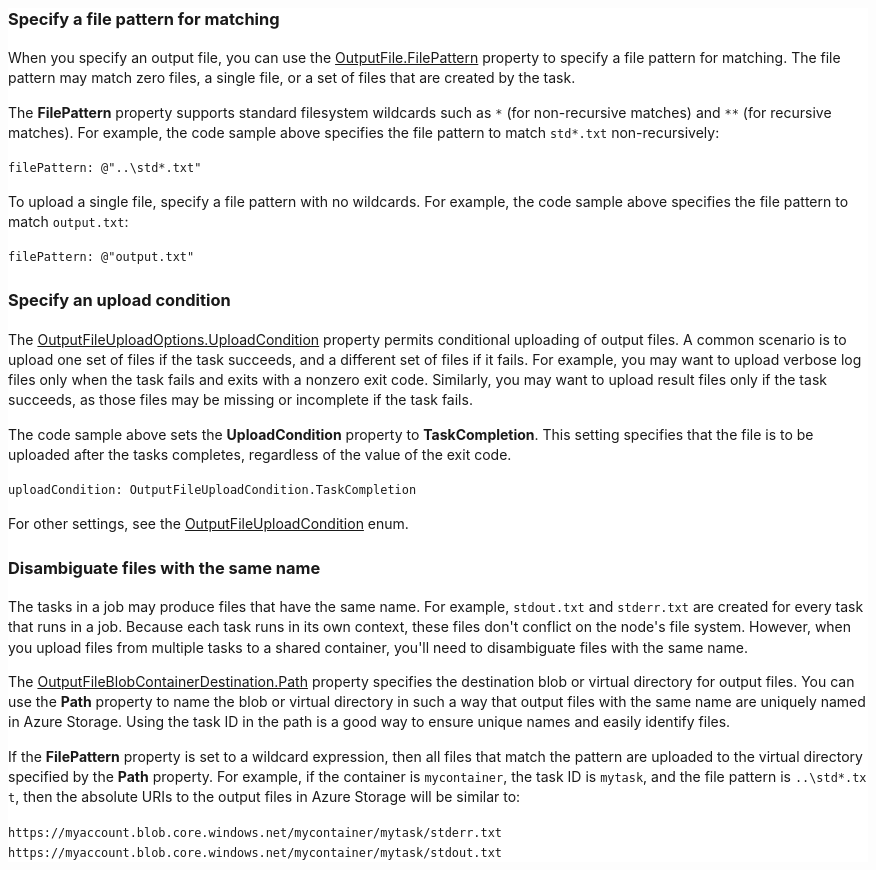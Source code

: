 ### Specify a file pattern for matching

When you specify an output file, you can use the [OutputFile.FilePattern](/dotnet/api/microsoft.azure.batch.outputfile.filepattern) property to specify a file pattern for matching. The file pattern may match zero files, a single file, or a set of files that are created by the task.

The **FilePattern** property supports standard filesystem wildcards such as `*` (for non-recursive matches) and `**` (for recursive matches). For example, the code sample above specifies the file pattern to match `std*.txt` non-recursively:

`filePattern: @"..\std*.txt"`

To upload a single file, specify a file pattern with no wildcards. For example, the code sample above specifies the file pattern to match `output.txt`:

`filePattern: @"output.txt"`

### Specify an upload condition

The [Output​File​Upload​Options.UploadCondition](/dotnet/api/microsoft.azure.batch.outputfileuploadoptions.uploadcondition) property permits conditional uploading of output files. A common scenario is to upload one set of files if the task succeeds, and a different set of files if it fails. For example, you may want to upload verbose log files only when the task fails and exits with a nonzero exit code. Similarly, you may want to upload result files only if the task succeeds, as those files may be missing or incomplete if the task fails.

The code sample above sets the **UploadCondition** property to **TaskCompletion**. This setting specifies that the file is to be uploaded after the tasks completes, regardless of the value of the exit code.

`uploadCondition: OutputFileUploadCondition.TaskCompletion`

For other settings, see the [Output​File​Upload​Condition](/dotnet/api/microsoft.azure.batch.common.outputfileuploadcondition) enum.

### Disambiguate files with the same name

The tasks in a job may produce files that have the same name. For example, `stdout.txt` and `stderr.txt` are created for every task that runs in a job. Because each task runs in its own context, these files don't conflict on the node's file system. However, when you upload files from multiple tasks to a shared container, you'll need to disambiguate files with the same name.

The [Output​File​Blob​Container​Destination.​Path](/dotnet/api/microsoft.azure.batch.outputfileblobcontainerdestination.path) property specifies the destination blob or virtual directory for output files. You can use the **Path** property to name the blob or virtual directory in such a way that output files with the same name are uniquely named in Azure Storage. Using the task ID in the path is a good way to ensure unique names and easily identify files.

If the **FilePattern** property is set to a wildcard expression, then all files that match the pattern are uploaded to the virtual directory specified by the **Path** property. For example, if the container is `mycontainer`, the task ID is `mytask`, and the file pattern is `..\std*.txt`, then the absolute URIs to the output files in Azure Storage will be similar to:

```
https://myaccount.blob.core.windows.net/mycontainer/mytask/stderr.txt
https://myaccount.blob.core.windows.net/mycontainer/mytask/stdout.txt
```
